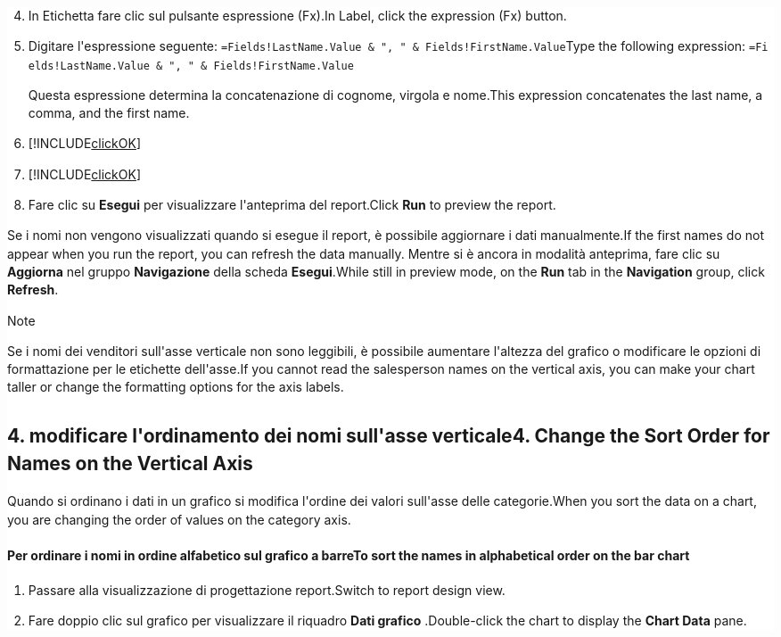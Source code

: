 4.  <span data-ttu-id="31971-188">In Etichetta fare clic sul pulsante espressione (Fx).</span><span class="sxs-lookup"><span data-stu-id="31971-188">In Label, click the expression (Fx) button.</span></span>  
  
5.  <span data-ttu-id="31971-189">Digitare l'espressione seguente: `=Fields!LastName.Value & ", " & Fields!FirstName.Value`</span><span class="sxs-lookup"><span data-stu-id="31971-189">Type the following expression: `=Fields!LastName.Value & ", " & Fields!FirstName.Value`</span></span>  
  
     <span data-ttu-id="31971-190">Questa espressione determina la concatenazione di cognome, virgola e nome.</span><span class="sxs-lookup"><span data-stu-id="31971-190">This expression concatenates the last name, a comma, and the first name.</span></span>  
  
6.  [!INCLUDE[clickOK](../includes/clickok-md.md)]  
  
7.  [!INCLUDE[clickOK](../includes/clickok-md.md)]  
  
8.  <span data-ttu-id="31971-191">Fare clic su **Esegui** per visualizzare l'anteprima del report.</span><span class="sxs-lookup"><span data-stu-id="31971-191">Click **Run** to preview the report.</span></span>  
  
 <span data-ttu-id="31971-192">Se i nomi non vengono visualizzati quando si esegue il report, è possibile aggiornare i dati manualmente.</span><span class="sxs-lookup"><span data-stu-id="31971-192">If the first names do not appear when you run the report, you can refresh the data manually.</span></span> <span data-ttu-id="31971-193">Mentre si è ancora in modalità anteprima, fare clic su **Aggiorna** nel gruppo **Navigazione** della scheda **Esegui**.</span><span class="sxs-lookup"><span data-stu-id="31971-193">While still in preview mode, on the **Run** tab in the **Navigation** group, click **Refresh**.</span></span>  
  
> [!NOTE]  
>  <span data-ttu-id="31971-194">Se i nomi dei venditori sull'asse verticale non sono leggibili, è possibile aumentare l'altezza del grafico o modificare le opzioni di formattazione per le etichette dell'asse.</span><span class="sxs-lookup"><span data-stu-id="31971-194">If you cannot read the salesperson names on the vertical axis, you can make your chart taller or change the formatting options for the axis labels.</span></span>  
  
##  <a name="4-change-the-sort-order-for-names-on-the-vertical-axis"></a><a name="Sort"></a><span data-ttu-id="31971-195">4. modificare l'ordinamento dei nomi sull'asse verticale</span><span class="sxs-lookup"><span data-stu-id="31971-195">4. Change the Sort Order for Names on the Vertical Axis</span></span>  
 <span data-ttu-id="31971-196">Quando si ordinano i dati in un grafico si modifica l'ordine dei valori sull'asse delle categorie.</span><span class="sxs-lookup"><span data-stu-id="31971-196">When you sort the data on a chart, you are changing the order of values on the category axis.</span></span>  
  
#### <a name="to-sort-the-names-in-alphabetical-order-on-the-bar-chart"></a><span data-ttu-id="31971-197">Per ordinare i nomi in ordine alfabetico sul grafico a barre</span><span class="sxs-lookup"><span data-stu-id="31971-197">To sort the names in alphabetical order on the bar chart</span></span>  
  
1.  <span data-ttu-id="31971-198">Passare alla visualizzazione di progettazione report.</span><span class="sxs-lookup"><span data-stu-id="31971-198">Switch to report design view.</span></span>  
  
2.  <span data-ttu-id="31971-199">Fare doppio clic sul grafico per visualizzare il riquadro **Dati grafico** .</span><span class="sxs-lookup"><span data-stu-id="31971-199">Double-click the chart to display the **Chart Data** pane.</span></span>  
  